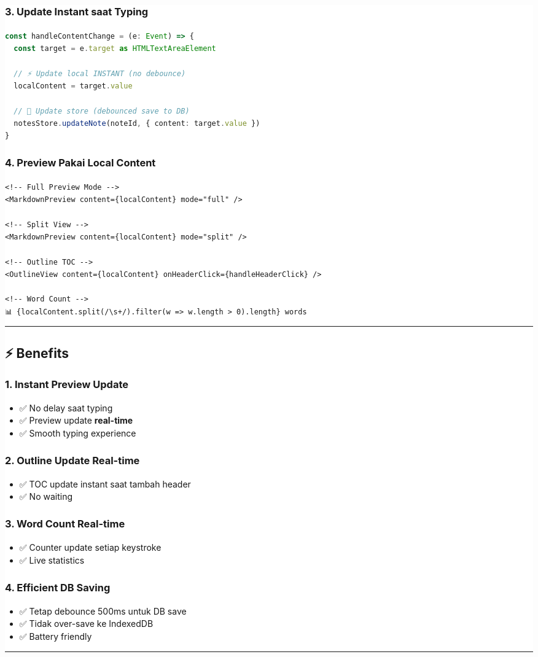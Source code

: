 ### 3. **Update Instant saat Typing**
```typescript
const handleContentChange = (e: Event) => {
  const target = e.target as HTMLTextAreaElement
  
  // ⚡ Update local INSTANT (no debounce)
  localContent = target.value
  
  // 💾 Update store (debounced save to DB)
  notesStore.updateNote(noteId, { content: target.value })
}
```

### 4. **Preview Pakai Local Content**
```svelte
<!-- Full Preview Mode -->
<MarkdownPreview content={localContent} mode="full" />

<!-- Split View -->
<MarkdownPreview content={localContent} mode="split" />

<!-- Outline TOC -->
<OutlineView content={localContent} onHeaderClick={handleHeaderClick} />

<!-- Word Count -->
📊 {localContent.split(/\s+/).filter(w => w.length > 0).length} words
```

---

## ⚡ Benefits

### 1. **Instant Preview Update**
- ✅ No delay saat typing
- ✅ Preview update **real-time**
- ✅ Smooth typing experience

### 2. **Outline Update Real-time**
- ✅ TOC update instant saat tambah header
- ✅ No waiting

### 3. **Word Count Real-time**
- ✅ Counter update setiap keystroke
- ✅ Live statistics

### 4. **Efficient DB Saving**
- ✅ Tetap debounce 500ms untuk DB save
- ✅ Tidak over-save ke IndexedDB
- ✅ Battery friendly

---